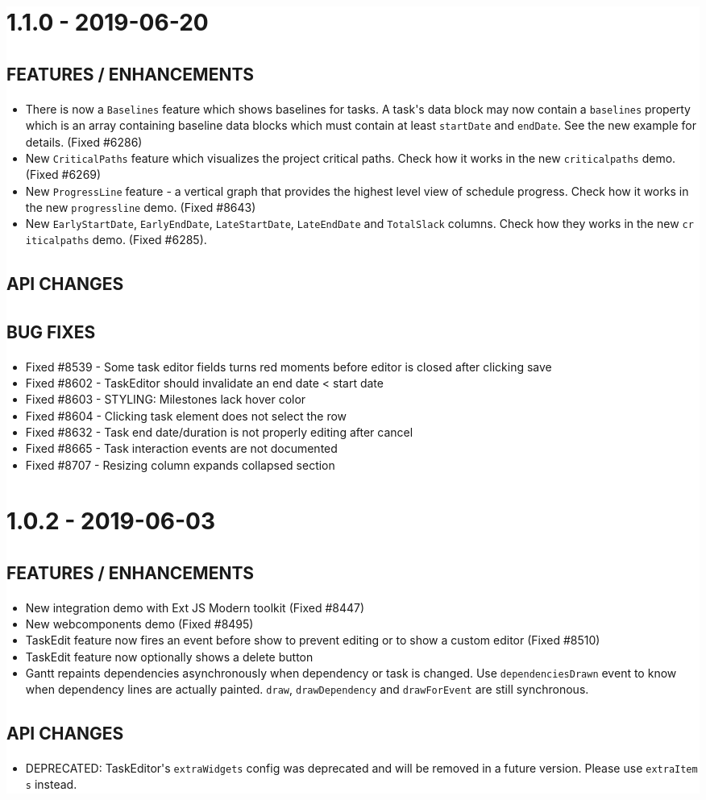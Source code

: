# 1.1.0 - 2019-06-20

## FEATURES / ENHANCEMENTS

* There is now a `Baselines` feature which shows baselines for tasks. A task's data block may now contain
a `baselines` property which is an array containing baseline data blocks which must contain at least
`startDate` and `endDate`. See the new example for details. (Fixed #6286)
* New `CriticalPaths` feature which visualizes the project critical paths. Check how it works in the new `criticalpaths` demo. (Fixed #6269)
* New `ProgressLine` feature - a vertical graph that provides the highest level view of schedule progress. Check how it works in the new `progressline` demo. (Fixed #8643)
* New `EarlyStartDate`, `EarlyEndDate`, `LateStartDate`, `LateEndDate` and `TotalSlack` columns. Check how they works in the new `criticalpaths` demo. (Fixed #6285).

## API CHANGES

## BUG FIXES

* Fixed #8539 - Some task editor fields turns red moments before editor is closed after clicking save
* Fixed #8602 - TaskEditor should invalidate an end date < start date
* Fixed #8603 - STYLING: Milestones lack hover color
* Fixed #8604 - Clicking task element does not select the row
* Fixed #8632 - Task end date/duration is not properly editing after cancel
* Fixed #8665 - Task interaction events are not documented
* Fixed #8707 - Resizing column expands collapsed section

# 1.0.2 - 2019-06-03

## FEATURES / ENHANCEMENTS

* New integration demo with Ext JS Modern toolkit (Fixed #8447)
* New webcomponents demo (Fixed #8495)
* TaskEdit feature now fires an event before show to prevent editing or to show a custom editor (Fixed #8510)
* TaskEdit feature now optionally shows a delete button
* Gantt repaints dependencies asynchronously when dependency or task is changed. Use `dependenciesDrawn` event to know when dependency lines are actually painted. `draw`, `drawDependency` and  `drawForEvent` are still synchronous.

## API CHANGES

* DEPRECATED: TaskEditor's `extraWidgets` config was deprecated and will be removed in a future version. Please use
`extraItems` instead.

